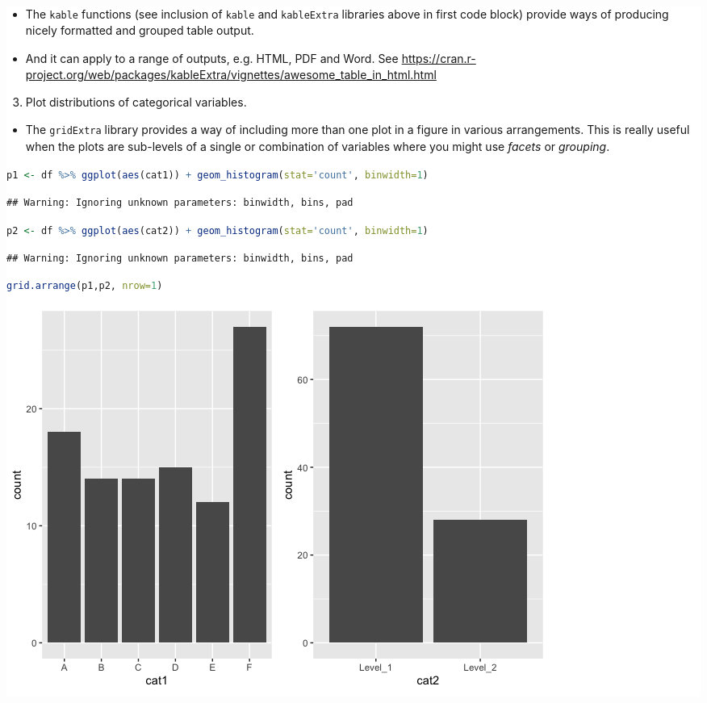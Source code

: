 * The `kable` functions (see inclusion of `kable` and `kableExtra` libraries above in first code block) provide ways of producing nicely formatted and grouped table output.

* And it can apply to a range of outputs, e.g. HTML, PDF and Word. See https://cran.r-project.org/web/packages/kableExtra/vignettes/awesome_table_in_html.html


3. Plot distributions of categorical variables.

* The `gridExtra` library provides a way of including more than one plot in a figure in various arrangements. This is really useful when the plots are sub-levels of a single or combination of variables where you might use _facets_ or _grouping_.


```r
p1 <- df %>% ggplot(aes(cat1)) + geom_histogram(stat='count', binwidth=1)
```

```
## Warning: Ignoring unknown parameters: binwidth, bins, pad
```

```r
p2 <- df %>% ggplot(aes(cat2)) + geom_histogram(stat='count', binwidth=1)
```

```
## Warning: Ignoring unknown parameters: binwidth, bins, pad
```

```r
grid.arrange(p1,p2, nrow=1)
```

![](ggplot2_barplot_with_grouping_files/figure-html/unnamed-chunk-3-1.png)
